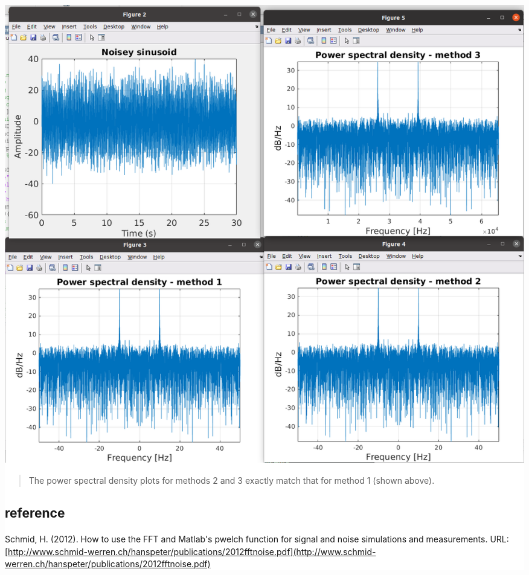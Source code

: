 ![image-20230531005008418](enbw-nl/image-20230531005008418.png)



> The power spectral density plots for methods 2 and 3 exactly match that for method 1 (shown above).




## reference

Schmid, H. (2012). How to use the FFT and Matlab's pwelch function for signal and noise simulations and measurements. URL:[http://www.schmid-werren.ch/hanspeter/publications/2012fftnoise.pdf](http://www.schmid-werren.ch/hanspeter/publications/2012fftnoise.pdf)
